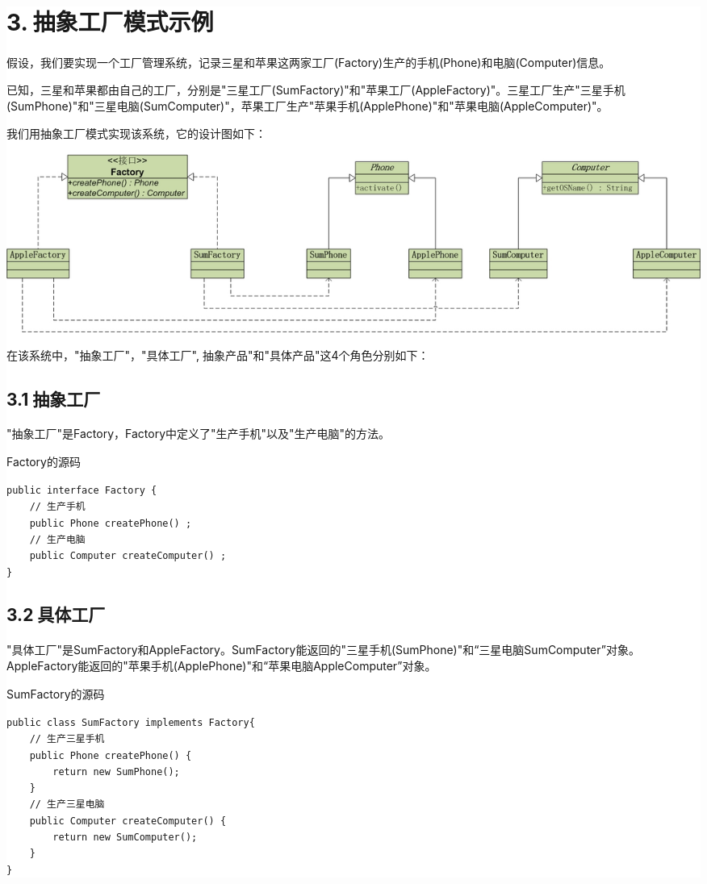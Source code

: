 
<a name="anchor3"></a>
# 3. 抽象工厂模式示例

假设，我们要实现一个工厂管理系统，记录三星和苹果这两家工厂(Factory)生产的手机(Phone)和电脑(Computer)信息。

已知，三星和苹果都由自己的工厂，分别是"三星工厂(SumFactory)"和"苹果工厂(AppleFactory)"。三星工厂生产"三星手机(SumPhone)"和"三星电脑(SumComputer)"，苹果工厂生产"苹果手机(ApplePhone)"和"苹果电脑(AppleComputer)"。

我们用抽象工厂模式实现该系统，它的设计图如下：

![img](/media/pic/design_patterns/pattern03_03.jpg)

在该系统中，"抽象工厂"，"具体工厂", 抽象产品"和"具体产品"这4个角色分别如下：

## 3.1 抽象工厂

"抽象工厂"是Factory，Factory中定义了"生产手机"以及"生产电脑"的方法。

Factory的源码

    public interface Factory {
        // 生产手机
        public Phone createPhone() ;
        // 生产电脑
        public Computer createComputer() ;
    }

 

## 3.2 具体工厂

"具体工厂"是SumFactory和AppleFactory。SumFactory能返回的"三星手机(SumPhone)"和“三星电脑SumComputer”对象。AppleFactory能返回的"苹果手机(ApplePhone)"和“苹果电脑AppleComputer”对象。

SumFactory的源码

    public class SumFactory implements Factory{
        // 生产三星手机
        public Phone createPhone() {
            return new SumPhone();
        }
        // 生产三星电脑
        public Computer createComputer() {
            return new SumComputer();
        }
    }
